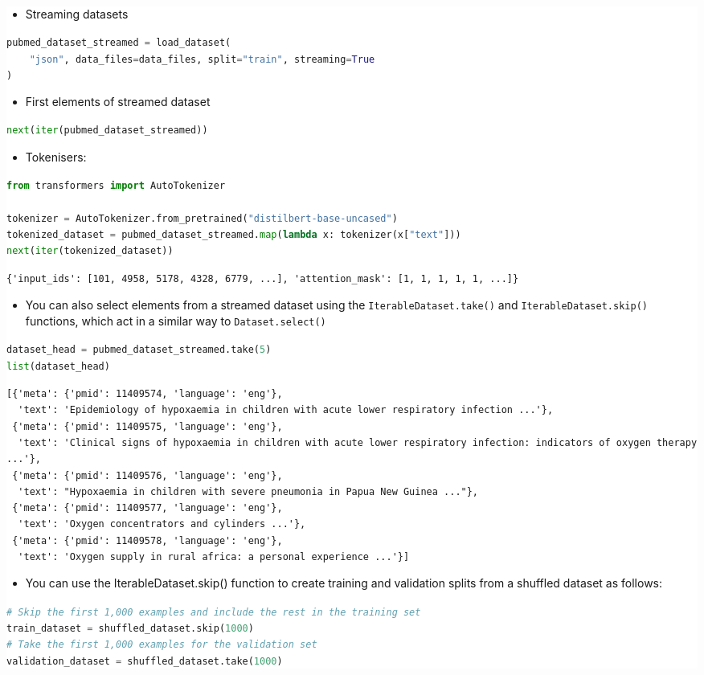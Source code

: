 - Streaming datasets

```python
pubmed_dataset_streamed = load_dataset(
    "json", data_files=data_files, split="train", streaming=True
)
```

- First elements of streamed dataset

```python
next(iter(pubmed_dataset_streamed))
```

- Tokenisers:

```python
from transformers import AutoTokenizer

tokenizer = AutoTokenizer.from_pretrained("distilbert-base-uncased")
tokenized_dataset = pubmed_dataset_streamed.map(lambda x: tokenizer(x["text"]))
next(iter(tokenized_dataset))
```

```
{'input_ids': [101, 4958, 5178, 4328, 6779, ...], 'attention_mask': [1, 1, 1, 1, 1, ...]}
```

- You can also select elements from a streamed dataset using the `IterableDataset.take()` and `IterableDataset.skip()` functions, which act in a similar way to `Dataset.select()`

```python
dataset_head = pubmed_dataset_streamed.take(5)
list(dataset_head)
```

```
[{'meta': {'pmid': 11409574, 'language': 'eng'},
  'text': 'Epidemiology of hypoxaemia in children with acute lower respiratory infection ...'},
 {'meta': {'pmid': 11409575, 'language': 'eng'},
  'text': 'Clinical signs of hypoxaemia in children with acute lower respiratory infection: indicators of oxygen therapy ...'},
 {'meta': {'pmid': 11409576, 'language': 'eng'},
  'text': "Hypoxaemia in children with severe pneumonia in Papua New Guinea ..."},
 {'meta': {'pmid': 11409577, 'language': 'eng'},
  'text': 'Oxygen concentrators and cylinders ...'},
 {'meta': {'pmid': 11409578, 'language': 'eng'},
  'text': 'Oxygen supply in rural africa: a personal experience ...'}]
```

- You can use the IterableDataset.skip() function to create training and validation splits from a shuffled dataset as follows:

```python
# Skip the first 1,000 examples and include the rest in the training set
train_dataset = shuffled_dataset.skip(1000)
# Take the first 1,000 examples for the validation set
validation_dataset = shuffled_dataset.take(1000)
```
